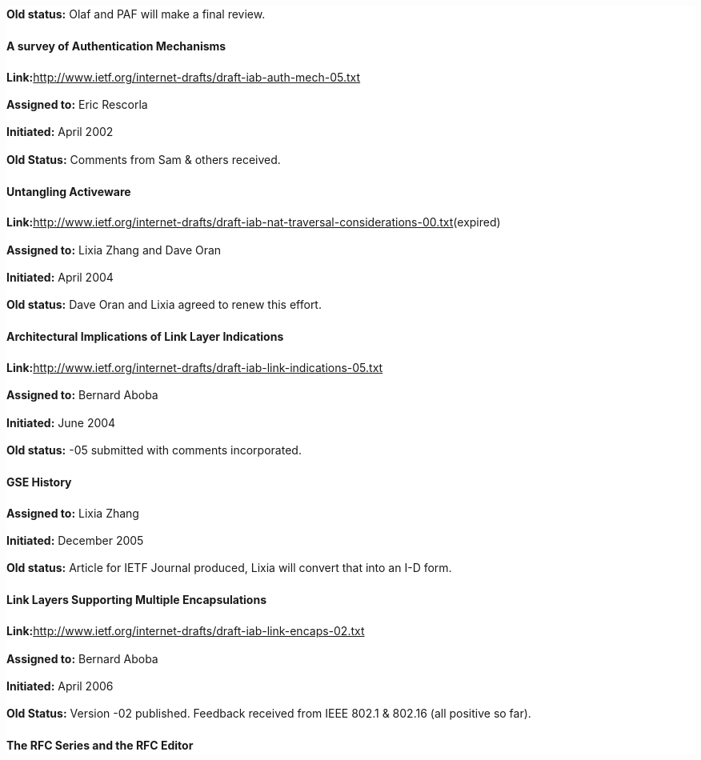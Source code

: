 **Old status:** Olaf and PAF will make a final review.


#### A survey of Authentication Mechanisms


**Link:**<http://www.ietf.org/internet-drafts/draft-iab-auth-mech-05.txt>  

**Assigned to:** Eric Rescorla   

**Initiated:** April 2002   

**Old Status:** Comments from Sam & others received.


#### Untangling Activeware


**Link:**<http://www.ietf.org/internet-drafts/draft-iab-nat-traversal-considerations-00.txt>(expired)   

**Assigned to:** Lixia Zhang and Dave Oran  

**Initiated:** April 2004   

**Old status:** Dave Oran and Lixia agreed to renew this effort.


#### Architectural Implications of Link Layer Indications


**Link:**<http://www.ietf.org/internet-drafts/draft-iab-link-indications-05.txt>  

**Assigned to:** Bernard Aboba   

**Initiated:** June 2004   

**Old status:** -05 submitted with comments incorporated.


#### GSE History


**Assigned to:** Lixia Zhang   

**Initiated:** December 2005   

**Old status:** Article for IETF Journal produced, Lixia will convert that into an I-D form.


#### Link Layers Supporting Multiple Encapsulations


**Link:**<http://www.ietf.org/internet-drafts/draft-iab-link-encaps-02.txt>  

**Assigned to:** Bernard Aboba   

**Initiated:** April 2006   

**Old Status:** Version -02 published. Feedback received from IEEE 802.1 & 802.16 (all positive so far).


#### The RFC Series and the RFC Editor
